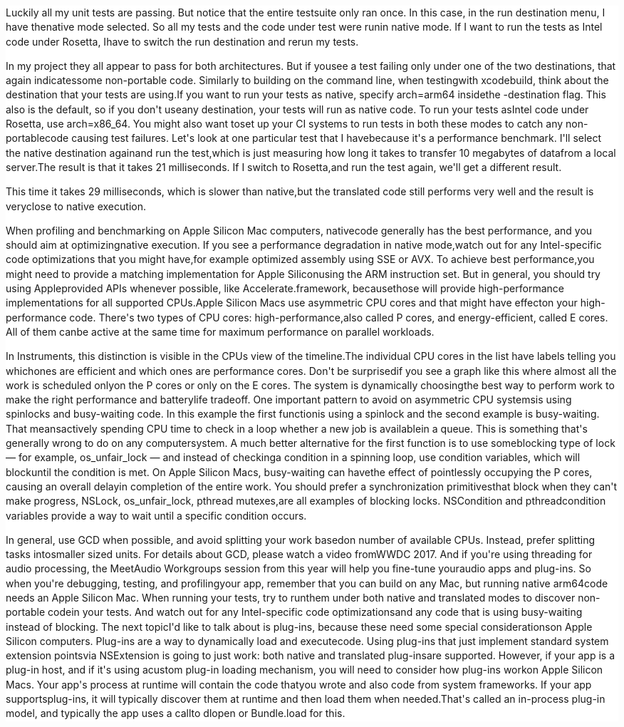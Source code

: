 Luckily all my unit tests are passing. But notice that the entire testsuite only ran once. In this case, in the run destination menu, I have thenative mode selected. So all my tests and the code under test were runin native mode. If I want to run the tests as Intel code under Rosetta, Ihave to switch the run destination and rerun my tests.

In my project they all appear to pass for both architectures. But if yousee a test failing only under one of the two destinations, that again indicatessome non-portable code. Similarly to building on the command line, when testingwith xcodebuild, think about the destination that your tests are using.If you want to run your tests as native, specify arch=arm64 insidethe -destination flag. This also is the default, so if you don't useany destination, your tests will run as native code. To run your tests asIntel code under Rosetta, use arch=x86_64. You might also want toset up your CI systems to run tests in both these modes to catch any non-portablecode causing test failures. Let's look at one particular test that I havebecause it's a performance benchmark. I'll select the native destination againand run the test,which is just measuring how long it takes to transfer 10 megabytes of datafrom a local server.The result is that it takes 21 milliseconds. If I switch to Rosetta,and run the test again, we'll get a different result.

This time it takes 29 milliseconds, which is slower than native,but the translated code still performs very well and the result is veryclose to native execution.

When profiling and benchmarking on Apple Silicon Mac computers, nativecode generally has the best performance, and you should aim at optimizingnative execution. If you see a performance degradation in native mode,watch out for any Intel-specific code optimizations that you might have,for example optimized assembly using SSE or AVX. To achieve best performance,you might need to provide a matching implementation for Apple Siliconusing the ARM instruction set. But in general, you should try using Appleprovided APIs whenever possible, like Accelerate.framework, becausethose will provide high-performance implementations for all supported CPUs.Apple Silicon Macs use asymmetric CPU cores and that might have effecton your high-performance code. There's two types of CPU cores: high-performance,also called P cores, and energy-efficient, called E cores. All of them canbe active at the same time for maximum performance on parallel workloads.

In Instruments, this distinction is visible in the CPUs view of the timeline.The individual CPU cores in the list have labels telling you whichones are efficient and which ones are performance cores. Don't be surprisedif you see a graph like this where almost all the work is scheduled onlyon the P cores or only on the E cores. The system is dynamically choosingthe best way to perform work to make the right performance and batterylife tradeoff. One important pattern to avoid on asymmetric CPU systemsis using spinlocks and busy-waiting code. In this example the first functionis using a spinlock and the second example is busy-waiting. That meansactively spending CPU time to check in a loop whether a new job is availablein a queue. This is something that's generally wrong to do on any computersystem. A much better alternative for the first function is to use someblocking type of lock — for example, os_unfair_lock — and instead of checkinga condition in a spinning loop, use condition variables, which will blockuntil the condition is met. On Apple Silicon Macs, busy-waiting can havethe effect of pointlessly occupying the P cores, causing an overall delayin completion of the entire work. You should prefer a synchronization primitivesthat block when they can't make progress, NSLock, os_unfair_lock, pthread mutexes,are all examples of blocking locks. NSCondition and pthreadcondition variables provide a way to wait until a specific condition occurs.

In general, use GCD when possible, and avoid splitting your work basedon number of available CPUs. Instead, prefer splitting tasks intosmaller sized units. For details about GCD, please watch a video fromWWDC 2017. And if you're using threading for audio processing, the MeetAudio Workgroups session from this year will help you fine-tune youraudio apps and plug-ins. So when you're debugging, testing, and profilingyour app, remember that you can build on any Mac, but running native arm64code needs an Apple Silicon Mac. When running your tests, try to runthem under both native and translated modes to discover non-portable codein your tests. And watch out for any Intel-specific code optimizationsand any code that is using busy-waiting instead of blocking. The next topicI'd like to talk about is plug-ins, because these need some special considerationson Apple Silicon computers. Plug-ins are a way to dynamically load and executecode. Using plug-ins that just implement standard system extension pointsvia NSExtension is going to just work: both native and translated plug-insare supported. However, if your app is a plug-in host, and if it's using acustom plug-in loading mechanism, you will need to consider how plug-ins workon Apple Silicon Macs. Your app's process at runtime will contain the code thatyou wrote and also code from system frameworks. If your app supportsplug-ins, it will typically discover them at runtime and then load them when needed.That's called an in-process plug-in model, and typically the app uses a callto dlopen or Bundle.load for this.
